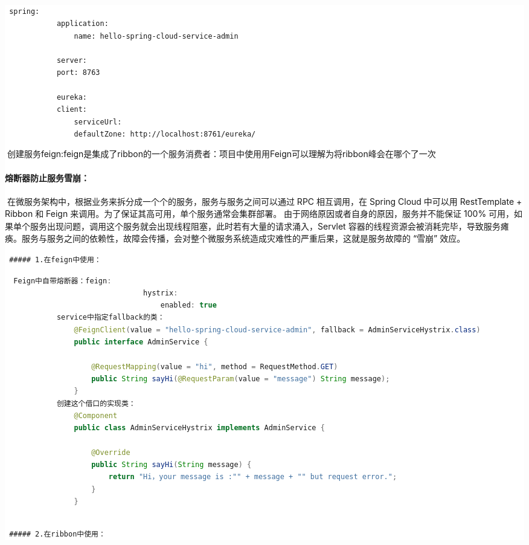 ```
 spring:
            application:
                name: hello-spring-cloud-service-admin

            server:
            port: 8763

            eureka:
            client:
                serviceUrl:
                defaultZone: http://localhost:8761/eureka/

```

​    创建服务feign:feign是集成了ribbon的一个服务消费者：项目中使用用Feign
​        可以理解为将ribbon峰会在哪个了一次

#### 熔断器防止服务雪崩：

​    在微服务架构中，根据业务来拆分成一个个的服务，服务与服务之间可以通过 RPC 相互调用，在 Spring Cloud 中可以用 RestTemplate + Ribbon 和 Feign 来调用。为了保证其高可用，单个服务通常会集群部署。
​    由于网络原因或者自身的原因，服务并不能保证 100% 可用，如果单个服务出现问题，调用这个服务就会出现线程阻塞，此时若有大量的请求涌入，Servlet 容器的线程资源会被消耗完毕，导致服务瘫痪。服务与服务之间的依赖性，故障会传播，会对整个微服务系统造成灾难性的严重后果，这就是服务故障的 “雪崩” 效应。

     ##### 1.在feign中使用：        

```java
  Feign中自带熔断器：feign:
                                hystrix:
                                    enabled: true
            service中指定fallback的类：
                @FeignClient(value = "hello-spring-cloud-service-admin", fallback = AdminServiceHystrix.class)
                public interface AdminService {

                    @RequestMapping(value = "hi", method = RequestMethod.GET)
                    public String sayHi(@RequestParam(value = "message") String message);
                }
            创建这个借口的实现类：
                @Component
                public class AdminServiceHystrix implements AdminService {

                    @Override
                    public String sayHi(String message) {
                        return "Hi，your message is :"" + message + "" but request error.";
                    }
                }
            

```

     ##### 2.在ribbon中使用：
